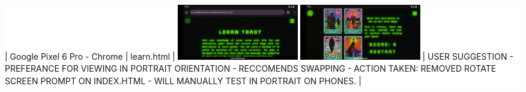 | Google Pixel 6 Pro - Chrome | learn.html | <img src="assets/images/testing/manualtesting/brogan_googlepixel6pro_chrome/learn1.png" width="200px"> <img src="assets/images/testing/manualtesting/brogan_googlepixel6pro_chrome/learn2.png" width="200px"> | USER SUGGESTION - PREFERANCE FOR VIEWING IN PORTRAIT ORIENTATION - RECCOMENDS SWAPPING - ACTION TAKEN: REMOVED ROTATE SCREEN PROMPT ON INDEX.HTML - WILL MANUALLY TEST IN PORTRAIT ON PHONES. |